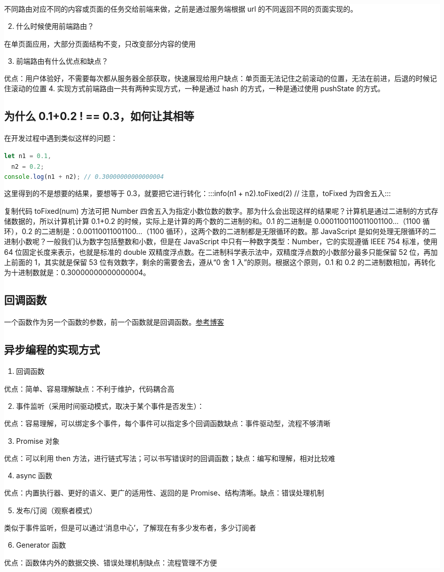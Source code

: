 不同路由对应不同的内容或页面的任务交给前端来做，之前是通过服务端根据 url 的不同返回不同的页面实现的。

2. 什么时候使用前端路由？

在单页面应用，大部分页面结构不变，只改变部分内容的使用

3. 前端路由有什么优点和缺点？

优点：用户体验好，不需要每次都从服务器全部获取，快速展现给用户缺点：单页面无法记住之前滚动的位置，无法在前进，后退的时候记住滚动的位置 4. 实现方式前端路由一共有两种实现方式，一种是通过 hash 的方式，一种是通过使用 pushState 的方式。

## 为什么 0.1+0.2 ! == 0.3，如何让其相等

在开发过程中遇到类似这样的问题：

```js
let n1 = 0.1,
  n2 = 0.2;
console.log(n1 + n2); // 0.30000000000000004
```

这里得到的不是想要的结果，要想等于 0.3，就要把它进行转化：:::info(n1 + n2).toFixed(2) // 注意，toFixed 为四舍五入:::

复制代码 toFixed(num) 方法可把 Number 四舍五入为指定小数位数的数字。那为什么会出现这样的结果呢？计算机是通过二进制的方式存储数据的，所以计算机计算 0.1+0.2 的时候，实际上是计算的两个数的二进制的和。0.1 的二进制是 0.0001100110011001100...（1100 循环），0.2 的二进制是：0.00110011001100...（1100 循环），这两个数的二进制都是无限循环的数。那 JavaScript 是如何处理无限循环的二进制小数呢？一般我们认为数字包括整数和小数，但是在 JavaScript 中只有一种数字类型：Number，它的实现遵循 IEEE 754 标准，使用 64 位固定长度来表示，也就是标准的 double 双精度浮点数。在二进制科学表示法中，双精度浮点数的小数部分最多只能保留 52 位，再加上前面的 1，其实就是保留 53 位有效数字，剩余的需要舍去，遵从“0 舍 1 入”的原则。根据这个原则，0.1 和 0.2 的二进制数相加，再转化为十进制数就是：0.30000000000000004。

## 回调函数

一个函数作为另一个函数的参数，前一个函数就是回调函数。[参考博客](https://segmentfault.com/a/1190000007227305)

## 异步编程的实现方式

1. 回调函数

优点：简单、容易理解缺点：不利于维护，代码耦合高

2. 事件监听（采用时间驱动模式，取决于某个事件是否发生）：

优点：容易理解，可以绑定多个事件，每个事件可以指定多个回调函数缺点：事件驱动型，流程不够清晰

3. Promise 对象

优点：可以利用 then 方法，进行链式写法；可以书写错误时的回调函数；缺点：编写和理解，相对比较难

4. async 函数

优点：内置执行器、更好的语义、更广的适用性、返回的是 Promise、结构清晰。缺点：错误处理机制

5. 发布/订阅（观察者模式）

类似于事件监听，但是可以通过‘消息中心’，了解现在有多少发布者，多少订阅者

6. Generator 函数

优点：函数体内外的数据交换、错误处理机制缺点：流程管理不方便
